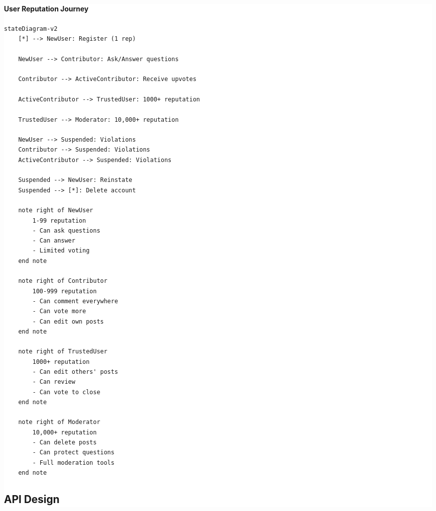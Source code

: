 #### User Reputation Journey

```mermaid
stateDiagram-v2
    [*] --> NewUser: Register (1 rep)
    
    NewUser --> Contributor: Ask/Answer questions
    
    Contributor --> ActiveContributor: Receive upvotes
    
    ActiveContributor --> TrustedUser: 1000+ reputation
    
    TrustedUser --> Moderator: 10,000+ reputation
    
    NewUser --> Suspended: Violations
    Contributor --> Suspended: Violations
    ActiveContributor --> Suspended: Violations
    
    Suspended --> NewUser: Reinstate
    Suspended --> [*]: Delete account
    
    note right of NewUser
        1-99 reputation
        - Can ask questions
        - Can answer
        - Limited voting
    end note
    
    note right of Contributor
        100-999 reputation
        - Can comment everywhere
        - Can vote more
        - Can edit own posts
    end note
    
    note right of TrustedUser
        1000+ reputation
        - Can edit others' posts
        - Can review
        - Can vote to close
    end note
    
    note right of Moderator
        10,000+ reputation
        - Can delete posts
        - Can protect questions
        - Full moderation tools
    end note
```

## API Design
